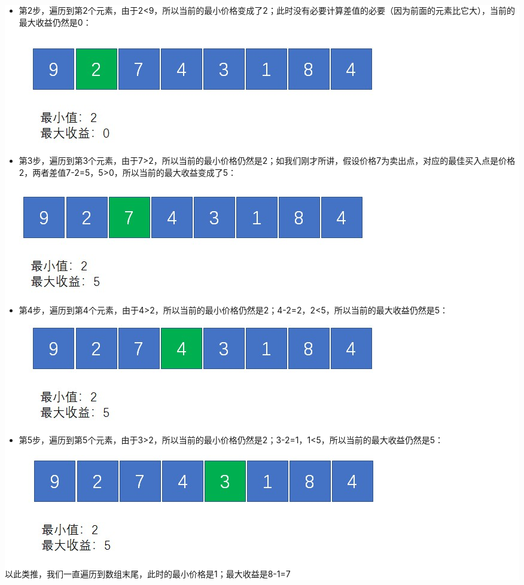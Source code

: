 - 第2步，遍历到第2个元素，由于2<9，所以当前的最小价格变成了2；此时没有必要计算差值的必要（因为前面的元素比它大），当前的最大收益仍然是0：

  ![](\assets\images\2020\java\stock-max-2.jpg)

- 第3步，遍历到第3个元素，由于7>2，所以当前的最小价格仍然是2；如我们刚才所讲，假设价格7为卖出点，对应的最佳买入点是价格2，两者差值7-2=5，5>0，所以当前的最大收益变成了5：

  ![](\assets\images\2020\java\stock-max-3.jpg)

- 第4步，遍历到第4个元素，由于4>2，所以当前的最小价格仍然是2；4-2=2，2<5，所以当前的最大收益仍然是5：

  ![](\assets\images\2020\java\stock-max-4.jpg)

- 第5步，遍历到第5个元素，由于3>2，所以当前的最小价格仍然是2；3-2=1，1<5，所以当前的最大收益仍然是5：

  ![](\assets\images\2020\java\stock-max-5.jpg)

以此类推，我们一直遍历到数组末尾，此时的最小价格是1；最大收益是8-1=7
